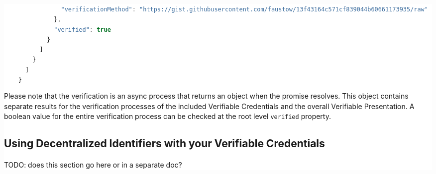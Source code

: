 ```javascript
                "verificationMethod": "https://gist.githubusercontent.com/faustow/13f43164c571cf839044b60661173935/raw"
              },
              "verified": true
            }
          ]
        }
      ]
    }
```
Please note that the verification is an async process that returns an object when the promise resolves. This object contains separate results for the verification processes of the included Verifiable Credentials and the overall Verifiable Presentation. A boolean value for the entire verification process can be checked at the root level `verified` property.

## Using Decentralized Identifiers with your Verifiable Credentials
TODO: does this section go here or in a separate doc?
